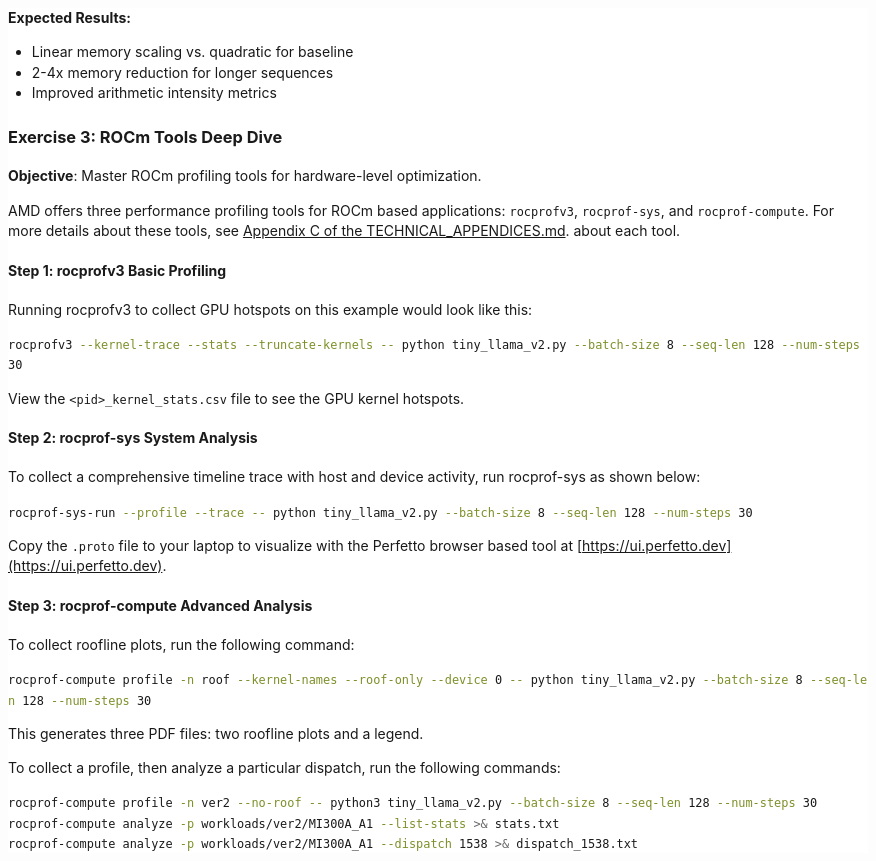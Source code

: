 **Expected Results:**

- Linear memory scaling vs. quadratic for baseline
- 2-4x memory reduction for longer sequences
- Improved arithmetic intensity metrics

### Exercise 3: ROCm Tools Deep Dive

**Objective**: Master ROCm profiling tools for hardware-level optimization.

AMD offers three performance profiling tools for ROCm based applications:
`rocprofv3`, `rocprof-sys`, and `rocprof-compute`. For more details about these tools, see 
[Appendix C of the TECHNICAL_APPENDICES.md](https://github.com/amd/HPCTrainingExamples/blob/main/MLExamples/TinyTransformer/TECHNICAL_APPENDICES.md#appendix-c-rocm-profiling-tools-reference).
about each tool. 

#### Step 1: rocprofv3 Basic Profiling

Running rocprofv3 to collect GPU hotspots on this example would look like this:

```bash
rocprofv3 --kernel-trace --stats --truncate-kernels -- python tiny_llama_v2.py --batch-size 8 --seq-len 128 --num-steps 30
```

View the `<pid>_kernel_stats.csv` file to see the GPU kernel hotspots.

#### Step 2: rocprof-sys System Analysis

To collect a comprehensive timeline trace with host and device activity, run rocprof-sys as shown below:

```bash
rocprof-sys-run --profile --trace -- python tiny_llama_v2.py --batch-size 8 --seq-len 128 --num-steps 30
```

Copy the `.proto` file to your laptop to visualize with the Perfetto browser based tool at [https://ui.perfetto.dev](https://ui.perfetto.dev).

#### Step 3: rocprof-compute Advanced Analysis

To collect roofline plots, run the following command:

```bash
rocprof-compute profile -n roof --kernel-names --roof-only --device 0 -- python tiny_llama_v2.py --batch-size 8 --seq-len 128 --num-steps 30
```

This generates three PDF files: two roofline plots and a legend.

To collect a profile, then analyze a particular dispatch, run the following commands:

```bash
rocprof-compute profile -n ver2 --no-roof -- python3 tiny_llama_v2.py --batch-size 8 --seq-len 128 --num-steps 30
rocprof-compute analyze -p workloads/ver2/MI300A_A1 --list-stats >& stats.txt
rocprof-compute analyze -p workloads/ver2/MI300A_A1 --dispatch 1538 >& dispatch_1538.txt
```
